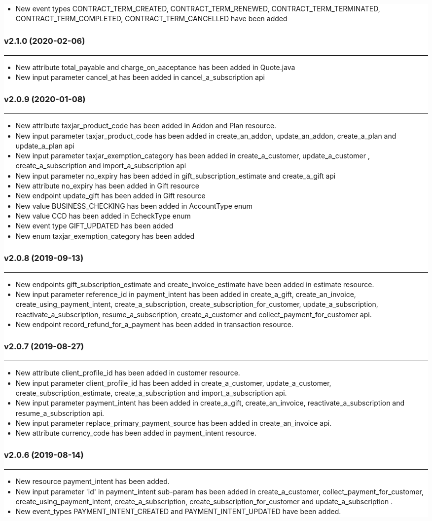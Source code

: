 * New event types CONTRACT_TERM_CREATED, CONTRACT_TERM_RENEWED, CONTRACT_TERM_TERMINATED, CONTRACT_TERM_COMPLETED, CONTRACT_TERM_CANCELLED have been added

### v2.1.0 (2020-02-06)
* * *

* New attribute total_payable and charge_on_aaceptance has been added in Quote.java
* New input parameter cancel_at has been added in cancel_a_subscription api

### v2.0.9 (2020-01-08)
* * * 

* New attribute taxjar_product_code has been added in Addon and Plan resource.
* New input parameter taxjar_product_code has been added in create_an_addon, update_an_addon, create_a_plan and update_a_plan api
* New input parameter taxjar_exemption_category has been added in create_a_customer, update_a_customer , create_a_subscription and import_a_subscription api
* New input parameter no_expiry has been added in gift_subscription_estimate and create_a_gift api
* New attribute no_expiry has been added in Gift resource
* New endpoint update_gift has been added in Gift resource
* New value BUSINESS_CHECKING has been added in AccountType enum
* New value CCD has been added in EcheckType enum
* New event type GIFT_UPDATED has been added
* New enum taxjar_exemption_category has been added

### v2.0.8 (2019-09-13)
* * *

* New endpoints gift_subscription_estimate and create_invoice_estimate have been added in estimate resource.
* New input parameter reference_id in payment_intent has been added in create_a_gift, create_an_invoice, create_using_payment_intent, create_a_subscription, create_subscription_for_customer, update_a_subscription, reactivate_a_subscription, resume_a_subscription, create_a_customer and collect_payment_for_customer api.
* New endpoint record_refund_for_a_payment has been added in transaction resource.

### v2.0.7 (2019-08-27)
* * * 

* New attribute client_profile_id has been added in customer resource.
* New input parameter client_profile_id has been added in create_a_customer, update_a_customer, create_subscription_estimate, create_a_subscription and import_a_subscription api.
* New input parameter payment_intent has been added in create_a_gift, create_an_invoice, reactivate_a_subscription and resume_a_subscription api.
* New input parameter replace_primary_payment_source has been added in create_an_invoice api.
* New attribute currency_code has been added in payment_intent resource.

### v2.0.6 (2019-08-14)
* * *

* New resource payment_intent has been added.
* New input parameter 'id' in payment_intent sub-param has been added in create_a_customer, collect_payment_for_customer, create_using_payment_intent, create_a_subscription, create_subscription_for_customer and update_a_subscription .
* New event_types PAYMENT_INTENT_CREATED and PAYMENT_INTENT_UPDATED have been added.
